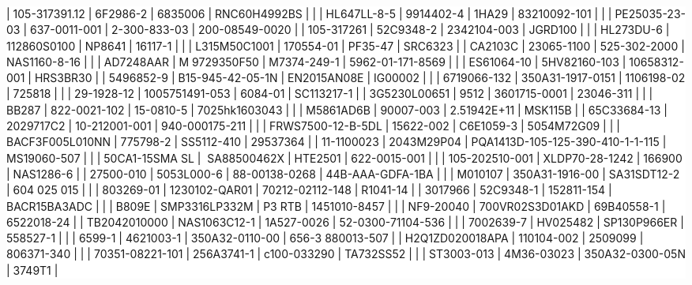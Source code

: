 | 105-317391.12                        | 6F2986-2                                        | 6835006                           | RNC60H4992BS                            | | | HL647LL-8-5                          | 9914402-4                                       | 1HA29                             | 83210092-101                            | | | PE25035-23-03                        | 637-0011-001                                    | 2-300-833-03                      | 200-08549-0020                          |
| 105-317261                           | 52C9348-2                                       | 2342104-003                       | JGRD100                                 | | | HL273DU-6                            | 112860S0100                                     | NP8641                            | 16117-1                                 | | | L315M50C1001                         | 170554-01                                       | PF35-47                           | SRC6323                                 |
| CA2103C                              | 23065-1100                                      | 525-302-2000                      | NAS1160-8-16                            | | | AD7248AAR                            | M 9729350F50                                    | M7374-249-1                       | 5962-01-171-8569                        | | | ES61064-10                           | 5HV82160-103                                    | 10658312-001                      | HRS3BR30                                |
| 5496852-9                            | B15-945-42-05-1N                                | EN2015AN08E                       | IG00002                                 | | | 6719066-132                          | 350A31-1917-0151                                | 1106198-02                        | 725818                                  | | | 29-1928-12                           | 1005751491-053                                  | 6084-01                           | SC113217-1                              |
| 3G5230L00651                         | 9512                                            | 3601715-0001                      | 23046-311                               | | | BB287                                | 822-0021-102                                    | 15-0810-5                         | 7025hk1603043                           | | | M5861AD6B                            | 90007-003                                       | 2.51942E+11                       | MSK115B                                 |
| 65C33684-13                          | 2029717C2                                       | 10-212001-001                     | 940-000175-211                          | | | FRWS7500-12-B-5DL                    | 15622-002                                       | C6E1059-3                         | 5054M72G09                              | | | BACF3F005L010NN                      | 775798-2                                        | SS5112-410                        | 29537364                                |
| 11-1100023                           | 2043M29P04                                      | PQA1413D-105-125-390-410-1-1-115  | MS19060-507                             | | | 50CA1-15SMA SL                       |  SA88500462X                                    | HTE2501                           | 622-0015-001                            | | | 105-202510-001                       | XLDP70-28-1242                                  | 166900                            | NAS1286-6                               |
| 27500-010                            | 5053L000-6                                      | 88-00138-0268                     | 44B-AAA-GDFA-1BA                        | | | M010107                              | 350A31-1916-00                                  | SA31SDT12-2                       | 604 025 015                             | | | 803269-01                            | 1230102-QAR01                                   | 70212-02112-148                   | R1041-14                                |
| 3017966                              | 52C9348-1                                       | 152811-154                        | BACR15BA3ADC                            | | | B809E                                | SMP3316LP332M                                   | P3 RTB                            | 1451010-8457                            | | | NF9-20040                            | 700VR02S3D01AKD                                 | 69B40558-1                        | 6522018-24                              |
| TB2042010000                         | NAS1063C12-1                                    | 1A527-0026                        | 52-0300-71104-536                       | | | 7002639-7                            | HV025482                                        | SP130P966ER                       | 558527-1                                | | | 6599-1                               | 4621003-1                                       | 350A32-0110-00                    | 656-3 880013-507                        |
| H2Q1ZD020018APA                      | 110104-002                                      | 2509099                           | 806371-340                              | | | 70351-08221-101                      | 256A3741-1                                      | c100-033290                       | TA732SS52                               | | | ST3003-013                           | 4M36-03023                                      | 350A32-0300-05N                   | 3749T1                                  |